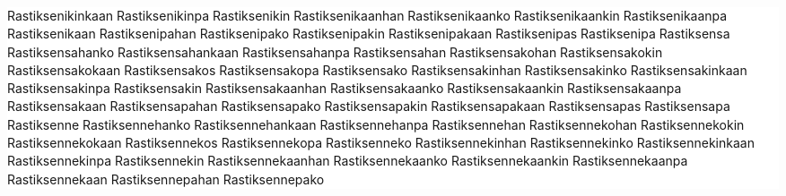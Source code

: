 Rastiksenikinkaan
Rastiksenikinpa
Rastiksenikin
Rastiksenikaanhan
Rastiksenikaanko
Rastiksenikaankin
Rastiksenikaanpa
Rastiksenikaan
Rastiksenipahan
Rastiksenipako
Rastiksenipakin
Rastiksenipakaan
Rastiksenipas
Rastiksenipa
Rastiksensa
Rastiksensahanko
Rastiksensahankaan
Rastiksensahanpa
Rastiksensahan
Rastiksensakohan
Rastiksensakokin
Rastiksensakokaan
Rastiksensakos
Rastiksensakopa
Rastiksensako
Rastiksensakinhan
Rastiksensakinko
Rastiksensakinkaan
Rastiksensakinpa
Rastiksensakin
Rastiksensakaanhan
Rastiksensakaanko
Rastiksensakaankin
Rastiksensakaanpa
Rastiksensakaan
Rastiksensapahan
Rastiksensapako
Rastiksensapakin
Rastiksensapakaan
Rastiksensapas
Rastiksensapa
Rastiksenne
Rastiksennehanko
Rastiksennehankaan
Rastiksennehanpa
Rastiksennehan
Rastiksennekohan
Rastiksennekokin
Rastiksennekokaan
Rastiksennekos
Rastiksennekopa
Rastiksenneko
Rastiksennekinhan
Rastiksennekinko
Rastiksennekinkaan
Rastiksennekinpa
Rastiksennekin
Rastiksennekaanhan
Rastiksennekaanko
Rastiksennekaankin
Rastiksennekaanpa
Rastiksennekaan
Rastiksennepahan
Rastiksennepako
